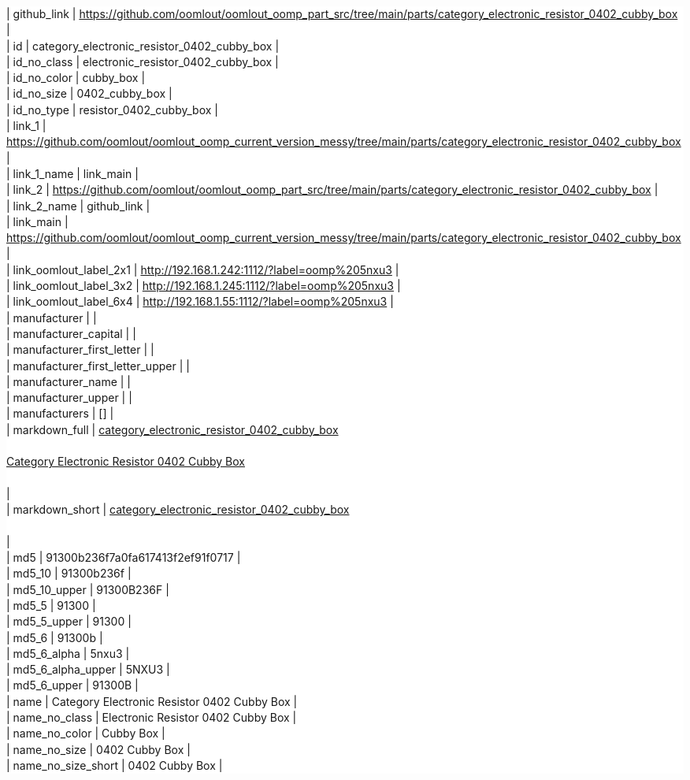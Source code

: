 | github_link | https://github.com/oomlout/oomlout_oomp_part_src/tree/main/parts/category_electronic_resistor_0402_cubby_box |  
| id | category_electronic_resistor_0402_cubby_box |  
| id_no_class | electronic_resistor_0402_cubby_box |  
| id_no_color | cubby_box |  
| id_no_size | 0402_cubby_box |  
| id_no_type | resistor_0402_cubby_box |  
| link_1 | https://github.com/oomlout/oomlout_oomp_current_version_messy/tree/main/parts/category_electronic_resistor_0402_cubby_box |  
| link_1_name | link_main |  
| link_2 | https://github.com/oomlout/oomlout_oomp_part_src/tree/main/parts/category_electronic_resistor_0402_cubby_box |  
| link_2_name | github_link |  
| link_main | https://github.com/oomlout/oomlout_oomp_current_version_messy/tree/main/parts/category_electronic_resistor_0402_cubby_box |  
| link_oomlout_label_2x1 | http://192.168.1.242:1112/?label=oomp%205nxu3 |  
| link_oomlout_label_3x2 | http://192.168.1.245:1112/?label=oomp%205nxu3 |  
| link_oomlout_label_6x4 | http://192.168.1.55:1112/?label=oomp%205nxu3 |  
| manufacturer |  |  
| manufacturer_capital |  |  
| manufacturer_first_letter |  |  
| manufacturer_first_letter_upper |  |  
| manufacturer_name |  |  
| manufacturer_upper |  |  
| manufacturers | [] |  
| markdown_full | [category_electronic_resistor_0402_cubby_box](https://github.com/oomlout/oomlout_oomp_current_version_messy/tree/main/parts/category_electronic_resistor_0402_cubby_box)<br>[](https://github.com/oomlout/oomlout_oomp_current_version_messy/tree/main/parts/category_electronic_resistor_0402_cubby_box)<br>[Category Electronic Resistor 0402 Cubby Box](https://github.com/oomlout/oomlout_oomp_current_version_messy/tree/main/parts/category_electronic_resistor_0402_cubby_box)<br><br> |  
| markdown_short | [category_electronic_resistor_0402_cubby_box](https://github.com/oomlout/oomlout_oomp_current_version_messy/tree/main/parts/category_electronic_resistor_0402_cubby_box)<br><br> |  
| md5 | 91300b236f7a0fa617413f2ef91f0717 |  
| md5_10 | 91300b236f |  
| md5_10_upper | 91300B236F |  
| md5_5 | 91300 |  
| md5_5_upper | 91300 |  
| md5_6 | 91300b |  
| md5_6_alpha | 5nxu3 |  
| md5_6_alpha_upper | 5NXU3 |  
| md5_6_upper | 91300B |  
| name | Category Electronic Resistor 0402 Cubby Box |  
| name_no_class | Electronic Resistor 0402 Cubby Box |  
| name_no_color | Cubby Box |  
| name_no_size | 0402 Cubby Box |  
| name_no_size_short | 0402 Cubby Box |  